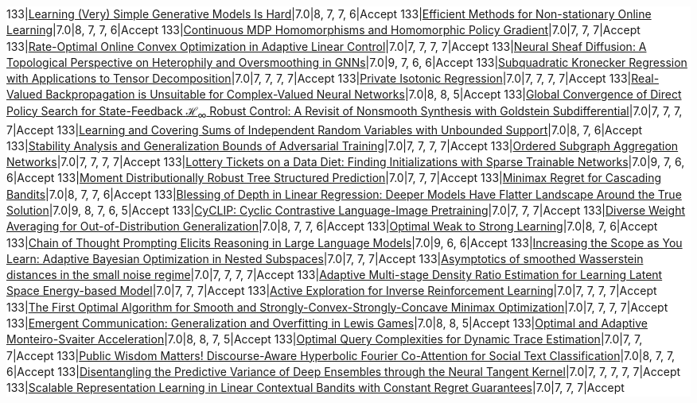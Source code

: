 133|[Learning (Very) Simple Generative Models Is Hard](https://openreview.net/forum?id=UnygcA2BVzW)|7.0|8, 7, 7, 6|Accept
133|[Efficient Methods for Non-stationary Online Learning](https://openreview.net/forum?id=5Ap96waLr8A)|7.0|8, 7, 7, 6|Accept
133|[Continuous MDP Homomorphisms and Homomorphic Policy Gradient](https://openreview.net/forum?id=Adl-fs-8OzL)|7.0|7, 7, 7|Accept
133|[Rate-Optimal Online Convex Optimization in Adaptive Linear Control](https://openreview.net/forum?id=Zh21fp1B0vv)|7.0|7, 7, 7, 7|Accept
133|[Neural Sheaf Diffusion: A Topological Perspective on Heterophily and Oversmoothing in GNNs](https://openreview.net/forum?id=vbPsD-BhOZ)|7.0|9, 7, 6, 6|Accept
133|[Subquadratic Kronecker Regression with Applications to Tensor Decomposition](https://openreview.net/forum?id=lbQTJN42uea)|7.0|7, 7, 7, 7|Accept
133|[Private Isotonic Regression](https://openreview.net/forum?id=jOYdlD4oYrn)|7.0|7, 7, 7, 7|Accept
133|[Real-Valued Backpropagation is Unsuitable for Complex-Valued Neural Networks](https://openreview.net/forum?id=Jd2RfKd4Mjz)|7.0|8, 8, 5|Accept
133|[Global Convergence of Direct Policy Search for State-Feedback $\mathcal{H}_\infty$ Robust Control: A Revisit of Nonsmooth Synthesis with Goldstein Subdifferential](https://openreview.net/forum?id=NtwEUZE6VcL)|7.0|7, 7, 7, 7|Accept
133|[Learning and Covering Sums of Independent Random Variables with Unbounded Support](https://openreview.net/forum?id=2Bus7sfjZh8)|7.0|8, 7, 6|Accept
133|[Stability Analysis and Generalization Bounds of Adversarial Training](https://openreview.net/forum?id=78aj7sPX4s-)|7.0|7, 7, 7, 7|Accept
133|[Ordered Subgraph Aggregation Networks](https://openreview.net/forum?id=w0QoqmUT9vJ)|7.0|7, 7, 7, 7|Accept
133|[Lottery Tickets on a Data Diet: Finding Initializations with Sparse Trainable Networks](https://openreview.net/forum?id=QLPzCpu756J)|7.0|9, 7, 6, 6|Accept
133|[Moment Distributionally Robust Tree Structured Prediction](https://openreview.net/forum?id=Tq2XqINV1Jz)|7.0|7, 7, 7|Accept
133|[Minimax Regret for Cascading Bandits](https://openreview.net/forum?id=EgMbj9yWrMI)|7.0|8, 7, 7, 6|Accept
133|[Blessing of Depth in Linear Regression: Deeper Models Have Flatter Landscape Around the True Solution](https://openreview.net/forum?id=YODI3TcLX)|7.0|9, 8, 7, 6, 5|Accept
133|[CyCLIP: Cyclic Contrastive Language-Image Pretraining](https://openreview.net/forum?id=I-6yh2-dkyD)|7.0|7, 7, 7|Accept
133|[Diverse Weight Averaging for Out-of-Distribution Generalization](https://openreview.net/forum?id=tq_J_MqB3UB)|7.0|8, 7, 7, 6|Accept
133|[Optimal Weak to Strong Learning](https://openreview.net/forum?id=6OLBVpoxrbW)|7.0|8, 7, 6|Accept
133|[Chain of Thought Prompting Elicits Reasoning in Large Language Models](https://openreview.net/forum?id=_VjQlMeSB_J)|7.0|9, 6, 6|Accept
133|[Increasing the Scope as You Learn: Adaptive Bayesian Optimization in Nested Subspaces](https://openreview.net/forum?id=e4Wf6112DI)|7.0|7, 7, 7|Accept
133|[Asymptotics of smoothed Wasserstein distances in the small noise regime](https://openreview.net/forum?id=z2cG3k8xa3C)|7.0|7, 7, 7, 7|Accept
133|[Adaptive Multi-stage Density Ratio Estimation for Learning Latent Space Energy-based Model](https://openreview.net/forum?id=kS5KG3mpSY)|7.0|7, 7, 7|Accept
133|[Active Exploration for Inverse Reinforcement Learning](https://openreview.net/forum?id=TPOJzwv2pc)|7.0|7, 7, 7, 7|Accept
133|[The First Optimal Algorithm for Smooth and Strongly-Convex-Strongly-Concave Minimax Optimization](https://openreview.net/forum?id=pD5Pl5hen_g)|7.0|7, 7, 7, 7|Accept
133|[Emergent Communication: Generalization and Overfitting in Lewis Games](https://openreview.net/forum?id=qqHMvHbfu6)|7.0|8, 8, 5|Accept
133|[Optimal and Adaptive Monteiro-Svaiter Acceleration](https://openreview.net/forum?id=n3lr7GdcbyD)|7.0|8, 8, 7, 5|Accept
133|[Optimal Query Complexities for Dynamic Trace Estimation](https://openreview.net/forum?id=1wz-ksUupt2)|7.0|7, 7, 7|Accept
133|[Public Wisdom Matters! Discourse-Aware Hyperbolic Fourier Co-Attention for Social Text Classification](https://openreview.net/forum?id=xbhsFMxORxV)|7.0|8, 7, 7, 6|Accept
133|[Disentangling the Predictive Variance of Deep Ensembles through the Neural Tangent Kernel](https://openreview.net/forum?id=dbigt69sBqe)|7.0|7, 7, 7, 7, 7|Accept
133|[Scalable Representation Learning in Linear Contextual Bandits with Constant Regret Guarantees](https://openreview.net/forum?id=6Nh0D44tRAz)|7.0|7, 7, 7|Accept